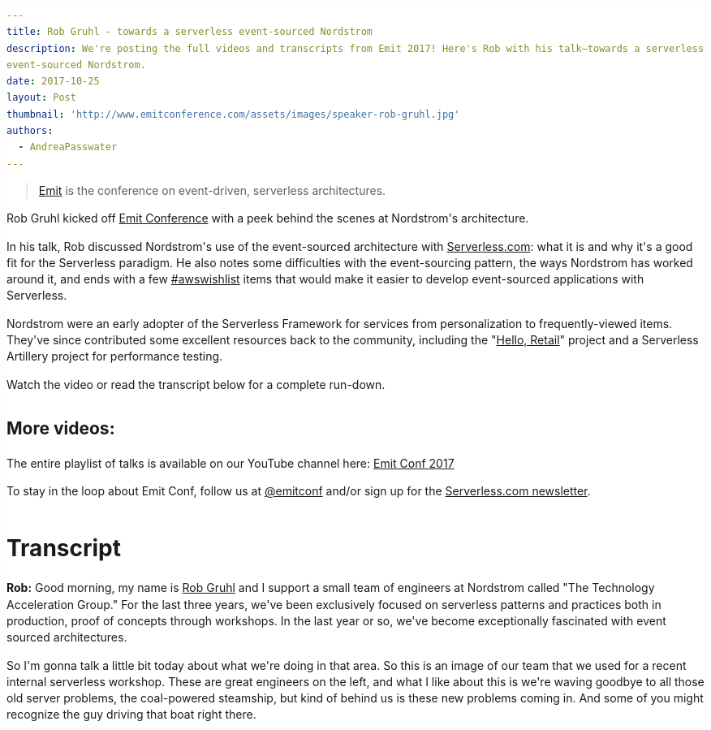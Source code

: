 ```yaml
---
title: Rob Gruhl - towards a serverless event-sourced Nordstrom
description: We're posting the full videos and transcripts from Emit 2017! Here's Rob with his talk—towards a serverless event-sourced Nordstrom.
date: 2017-10-25
layout: Post
thumbnail: 'http://www.emitconference.com/assets/images/speaker-rob-gruhl.jpg'
authors:
  - AndreaPasswater
---
```


> [Emit](http://www.emitconference.com/) is the conference on event-driven, serverless architectures.

Rob Gruhl kicked off [Emit Conference](http://www.emitconference.com/) with a peek behind the scenes at Nordstrom's architecture.

In his talk, Rob discussed Nordstrom's use of the event-sourced architecture with [Serverless.com](https://serverless.com): what it is and why it's a good fit for the Serverless paradigm. He also notes some difficulties with the event-sourcing pattern, the ways Nordstrom has worked around it, and ends with a few [#awswishlist](https://twitter.com/hashtag/awswishlist) items that would make it easier to develop event-sourced applications with Serverless.

Nordstrom were an early adopter of the Serverless Framework for services from personalization to frequently-viewed items. They've since contributed some excellent resources back to the community, including the "[Hello, Retail](https://github.com/Nordstrom/hello-retail)" project and a Serverless Artillery project for performance testing.

Watch the video or read the transcript below for a complete run-down.

<iframe width="560" height="315" src="https://www.youtube.com/embed/WcCErxLKR7g" frameborder="0" allowfullscreen></iframe>

## More videos:

The entire playlist of talks is available on our YouTube channel here: [Emit Conf 2017](https://www.youtube.com/playlist?list=PLIIjEI2fYC-DBvLGbhw_SkeH_0IgvlFGI)

To stay in the loop about Emit Conf, follow us at [@emitconf](https://twitter.com/emitconf) and/or sign up for the [Serverless.com newsletter](https://serverless.com/subscribe/).

# Transcript

**Rob:** Good morning, my name is [Rob Gruhl](https://twitter.com/robgruhl) and I support a small team of engineers at Nordstrom called "The Technology Acceleration Group." For the last three years, we've been exclusively focused on serverless patterns and practices both in production, proof of concepts through workshops. In the last year or so, we've become exceptionally fascinated with event sourced architectures. 

So I'm gonna talk a little bit today about what we're doing in that area. So this is an image of our team that we used for a recent internal serverless workshop. These are great engineers on the left, and what I like about this is we're waving goodbye to all those old server problems, the coal-powered steamship, but kind of behind us is these new problems coming in. And some of you might recognize the guy driving that boat right there. 

